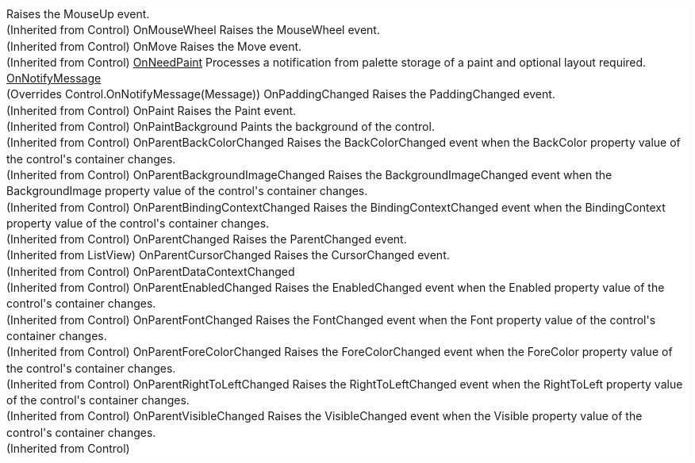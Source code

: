 <td>Raises the MouseUp event.<br />(Inherited from Control)</td></tr>
<tr>
<td>OnMouseWheel</td>
<td>Raises the MouseWheel event.<br />(Inherited from Control)</td></tr>
<tr>
<td>OnMove</td>
<td>Raises the Move event.<br />(Inherited from Control)</td></tr>
<tr>
<td><a href="fb66ea6b-99ce-d3d2-70d9-495b9bc168cf.md">OnNeedPaint</a></td>
<td>Processes a notification from palette storage of a paint and optional layout required.</td></tr>
<tr>
<td><a href="12bbfed5-f00e-9037-81ba-97cf2549c7c2.md">OnNotifyMessage</a></td>
<td><br />(Overrides Control.OnNotifyMessage(Message))</td></tr>
<tr>
<td>OnPaddingChanged</td>
<td>Raises the PaddingChanged event.<br />(Inherited from Control)</td></tr>
<tr>
<td>OnPaint</td>
<td>Raises the Paint event.<br />(Inherited from Control)</td></tr>
<tr>
<td>OnPaintBackground</td>
<td>Paints the background of the control.<br />(Inherited from Control)</td></tr>
<tr>
<td>OnParentBackColorChanged</td>
<td>Raises the BackColorChanged event when the BackColor property value of the control's container changes.<br />(Inherited from Control)</td></tr>
<tr>
<td>OnParentBackgroundImageChanged</td>
<td>Raises the BackgroundImageChanged event when the BackgroundImage property value of the control's container changes.<br />(Inherited from Control)</td></tr>
<tr>
<td>OnParentBindingContextChanged</td>
<td>Raises the BindingContextChanged event when the BindingContext property value of the control's container changes.<br />(Inherited from Control)</td></tr>
<tr>
<td>OnParentChanged</td>
<td>Raises the ParentChanged event.<br />(Inherited from ListView)</td></tr>
<tr>
<td>OnParentCursorChanged</td>
<td>Raises the CursorChanged event.<br />(Inherited from Control)</td></tr>
<tr>
<td>OnParentDataContextChanged</td>
<td><br />(Inherited from Control)</td></tr>
<tr>
<td>OnParentEnabledChanged</td>
<td>Raises the EnabledChanged event when the Enabled property value of the control's container changes.<br />(Inherited from Control)</td></tr>
<tr>
<td>OnParentFontChanged</td>
<td>Raises the FontChanged event when the Font property value of the control's container changes.<br />(Inherited from Control)</td></tr>
<tr>
<td>OnParentForeColorChanged</td>
<td>Raises the ForeColorChanged event when the ForeColor property value of the control's container changes.<br />(Inherited from Control)</td></tr>
<tr>
<td>OnParentRightToLeftChanged</td>
<td>Raises the RightToLeftChanged event when the RightToLeft property value of the control's container changes.<br />(Inherited from Control)</td></tr>
<tr>
<td>OnParentVisibleChanged</td>
<td>Raises the VisibleChanged event when the Visible property value of the control's container changes.<br />(Inherited from Control)</td></tr>
